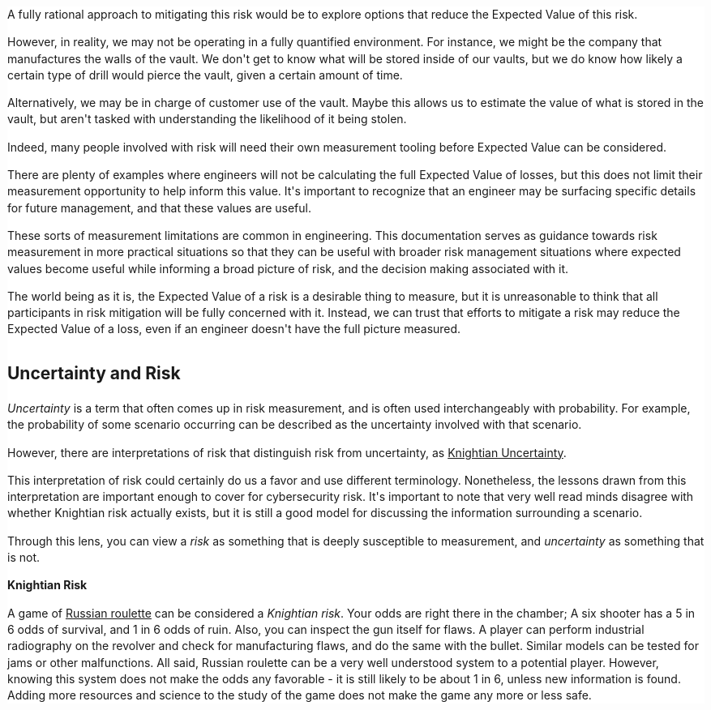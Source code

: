 A fully rational approach to mitigating this risk would be to explore
options that reduce the Expected Value of this risk.

However, in reality, we may not be operating in a fully quantified
environment. For instance, we might be the company that manufactures the
walls of the vault. We don\'t get to know what will be stored inside of
our vaults, but we do know how likely a certain type of drill would
pierce the vault, given a certain amount of time.

Alternatively, we may be in charge of customer use of the vault. Maybe
this allows us to estimate the value of what is stored in the vault, but
aren\'t tasked with understanding the likelihood of it being stolen.

Indeed, many people involved with risk will need their own measurement
tooling before Expected Value can be considered.

There are plenty of examples where engineers will not be calculating the
full Expected Value of losses, but this does not limit their measurement
opportunity to help inform this value. It\'s important to recognize that
an engineer may be surfacing specific details for future management, and
that these values are useful.

These sorts of measurement limitations are common in engineering. This
documentation serves as guidance towards risk measurement in more
practical situations so that they can be useful with broader risk
management situations where expected values become useful while
informing a broad picture of risk, and the decision making associated
with it.

The world being as it is, the Expected Value of a risk is a desirable
thing to measure, but it is unreasonable to think that all participants
in risk mitigation will be fully concerned with it. Instead, we can
trust that efforts to mitigate a risk may reduce the Expected Value of a
loss, even if an engineer doesn\'t have the full picture measured.

## Uncertainty and Risk
_Uncertainty_ is a term that often comes up in risk measurement, and is often used interchangeably with probability. For example, the probability of some scenario occurring can be described as the uncertainty involved with that scenario.

However, there are interpretations of risk that distinguish risk from uncertainty, as [Knightian Uncertainty](https://en.wikipedia.org/wiki/Knightian_uncertainty). 

This interpretation of risk could certainly do us a favor and use different terminology. Nonetheless, the lessons drawn from this interpretation are important enough to cover for cybersecurity risk. It's important to note that very well read minds disagree with whether Knightian risk actually exists, but it is still a good model for discussing the information surrounding a scenario.

Through this lens, you can view a _risk_ as something that is deeply susceptible to measurement, and _uncertainty_ as something that is not. 

**Knightian Risk**

A game of [Russian roulette](https://en.wikipedia.org/wiki/Russian_roulette) can be considered a _Knightian risk_. Your odds are right there in the chamber; A six shooter has a 5 in 6 odds of survival, and 1 in 6 odds of ruin. Also, you can inspect the gun itself for flaws. A player can perform industrial radiography on the revolver and check for manufacturing flaws, and do the same with the bullet. Similar models can be tested for jams or other malfunctions. All said, Russian roulette can be a very well understood system to a potential player. However, knowing this system does not make the odds any favorable - it is still likely to be about 1 in 6, unless new information is found. Adding more resources and science to the study of the game does not make the game any more or less safe. 

